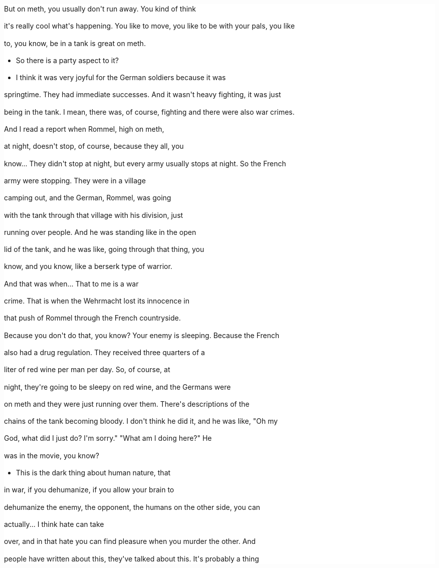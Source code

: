 But on meth, you usually don't run away. You kind of think

it's really cool what's happening. You like to move, you like to be with your pals, you like

to, you know, be in a tank is great on meth.

- So there is a party aspect to it?

- I think it was very joyful for the German soldiers because it was

springtime. They had immediate successes. And it wasn't heavy fighting, it was just

being in the tank. I mean, there was, of course, fighting and there were also war crimes.

And I read a report when Rommel, high on meth,

at night, doesn't stop, of course, because they all, you

know... They didn't stop at night, but every army usually stops at night. So the French

army were stopping. They were in a village

camping out, and the German, Rommel, was going

with the tank through that village with his division, just

running over people. And he was standing like in the open

lid of the tank, and he was like, going through that thing, you

know, and you know, like a berserk type of warrior.

And that was when... That to me is a war

crime. That is when the Wehrmacht lost its innocence in

that push of Rommel through the French countryside.

Because you don't do that, you know? Your enemy is sleeping. Because the French

also had a drug regulation. They received three quarters of a

liter of red wine per man per day. So, of course, at

night, they're going to be sleepy on red wine, and the Germans were

on meth and they were just running over them. There's descriptions of the

chains of the tank becoming bloody. I don't think he did it, and he was like, "Oh my

God, what did I just do? I'm sorry." "What am I doing here?" He

was in the movie, you know?

- This is the dark thing about human nature, that

in war, if you dehumanize, if you allow your brain to

dehumanize the enemy, the opponent, the humans on the other side, you can

actually... I think hate can take

over, and in that hate you can find pleasure when you murder the other. And

people have written about this, they've talked about this. It's probably a thing
